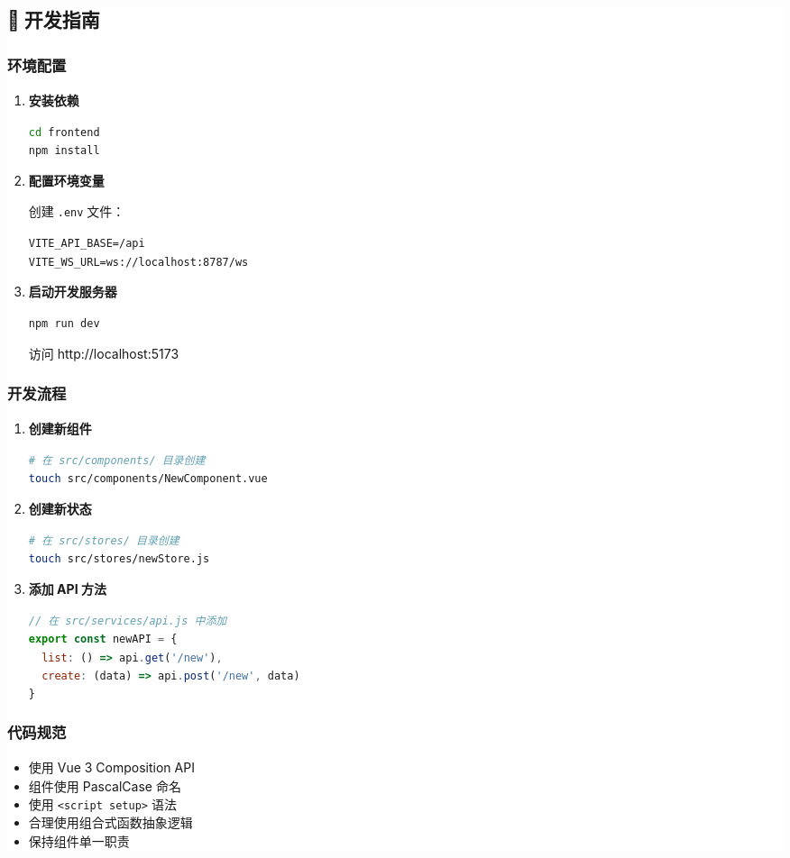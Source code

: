 ## 🚀 开发指南

### 环境配置

1. **安装依赖**
   ```bash
   cd frontend
   npm install
   ```

2. **配置环境变量**
   
   创建 `.env` 文件：
   ```env
   VITE_API_BASE=/api
   VITE_WS_URL=ws://localhost:8787/ws
   ```

3. **启动开发服务器**
   ```bash
   npm run dev
   ```
   
   访问 http://localhost:5173

### 开发流程

1. **创建新组件**
   ```bash
   # 在 src/components/ 目录创建
   touch src/components/NewComponent.vue
   ```

2. **创建新状态**
   ```bash
   # 在 src/stores/ 目录创建
   touch src/stores/newStore.js
   ```

3. **添加 API 方法**
   ```javascript
   // 在 src/services/api.js 中添加
   export const newAPI = {
     list: () => api.get('/new'),
     create: (data) => api.post('/new', data)
   }
   ```

### 代码规范

- 使用 Vue 3 Composition API
- 组件使用 PascalCase 命名
- 使用 `<script setup>` 语法
- 合理使用组合式函数抽象逻辑
- 保持组件单一职责
